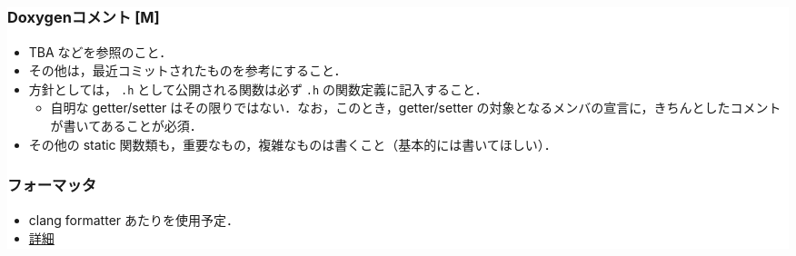 
### Doxygenコメント [M]
- TBA などを参照のこと．
- その他は，最近コミットされたものを参考にすること．
- 方針としては， `.h` として公開される関数は必ず `.h` の関数定義に記入すること．
    - 自明な getter/setter はその限りではない．なお，このとき，getter/setter の対象となるメンバの宣言に，きちんとしたコメントが書いてあることが必須．
- その他の static 関数類も，重要なもの，複雑なものは書くこと（基本的には書いてほしい）．

### フォーマッタ
- clang formatter あたりを使用予定．
- [詳細](https://github.com/ut-issl/c2a-core/issues/41)
